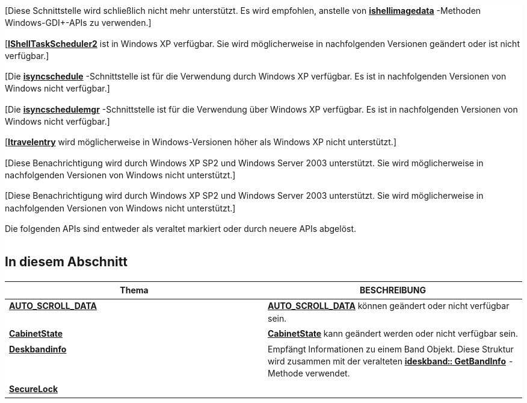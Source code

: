 \[Diese Schnittstelle wird schließlich nicht mehr unterstützt. Es wird empfohlen, anstelle von [**ishellimagedata**](/windows/desktop/api/Shimgdata/nn-shimgdata-ishellimagedata) -Methoden Windows-GDI+-APIs zu verwenden.\]

\[[**IShellTaskScheduler2**](/previous-versions/windows/desktop/legacy/bb774852(v=vs.85)) ist in Windows XP verfügbar. Sie wird möglicherweise in nachfolgenden Versionen geändert oder ist nicht verfügbar.\]

\[Die [**isyncschedule**](/previous-versions/windows/desktop/isync-schedule/bb774693(v=vs.85)) -Schnittstelle ist für die Verwendung durch Windows XP verfügbar. Es ist in nachfolgenden Versionen von Windows nicht verfügbar.\]

\[Die [**isyncschedulemgr**](/previous-versions/windows/desktop/isync-schedule-mgr/bb774672(v=vs.85)) -Schnittstelle ist für die Verwendung über Windows XP verfügbar. Es ist in nachfolgenden Versionen von Windows nicht verfügbar.\]

\[[**Itravelentry**](/windows/desktop/api/Shdeprecated/nn-shdeprecated-itravelentry) wird möglicherweise in Windows-Versionen höher als Windows XP nicht unterstützt.\]

\[Diese Benachrichtigung wird durch Windows XP SP2 und Windows Server 2003 unterstützt. Sie wird möglicherweise in nachfolgenden Versionen von Windows nicht unterstützt.\]

\[Diese Benachrichtigung wird durch Windows XP SP2 und Windows Server 2003 unterstützt. Sie wird möglicherweise in nachfolgenden Versionen von Windows nicht unterstützt.\]

Die folgenden APIs sind entweder als veraltet markiert oder durch neuere APIs abgelöst.

## <a name="in-this-section"></a>In diesem Abschnitt



<table>
<colgroup>
<col style="width: 50%" />
<col style="width: 50%" />
</colgroup>
<thead>
<tr class="header">
<th>Thema</th>
<th>BESCHREIBUNG</th>
</tr>
</thead>
<tbody>
<tr class="odd">
<td><a href="/windows/desktop/api/shlobj_core/ns-shlobj_core-auto_scroll_data"><strong>AUTO_SCROLL_DATA</strong></a><br/></td>
<td><a href="/windows/desktop/api/shlobj_core/ns-shlobj_core-auto_scroll_data"><strong>AUTO_SCROLL_DATA</strong></a> können geändert oder nicht verfügbar sein.<br/></td>
</tr>
<tr class="even">
<td><a href="/windows/desktop/api/shlobj_core/ns-shlobj_core-cabinetstate"><strong>CabinetState</strong></a><br/></td>
<td><a href="/windows/desktop/api/shlobj_core/ns-shlobj_core-cabinetstate"><strong>CabinetState</strong></a> kann geändert werden oder nicht verfügbar sein.<br/></td>
</tr>
<tr class="odd">
<td><a href="/windows/desktop/api/shobjidl_core/ns-shobjidl_core-deskbandinfo"><strong>Deskbandinfo</strong></a><br/></td>
<td>Empfängt Informationen zu einem Band Objekt. Diese Struktur wird zusammen mit der veralteten <a href="/windows/desktop/api/shobjidl_core/nf-shobjidl_core-ideskband-getbandinfo"><strong>ideskband:: GetBandInfo</strong></a> -Methode verwendet.<br/></td>
</tr>
<tr class="even">
<td><a href="/windows/desktop/api/shdeprecated/ne-shdeprecated-securelockcode"><strong>SecureLock</strong></a><br/></td>